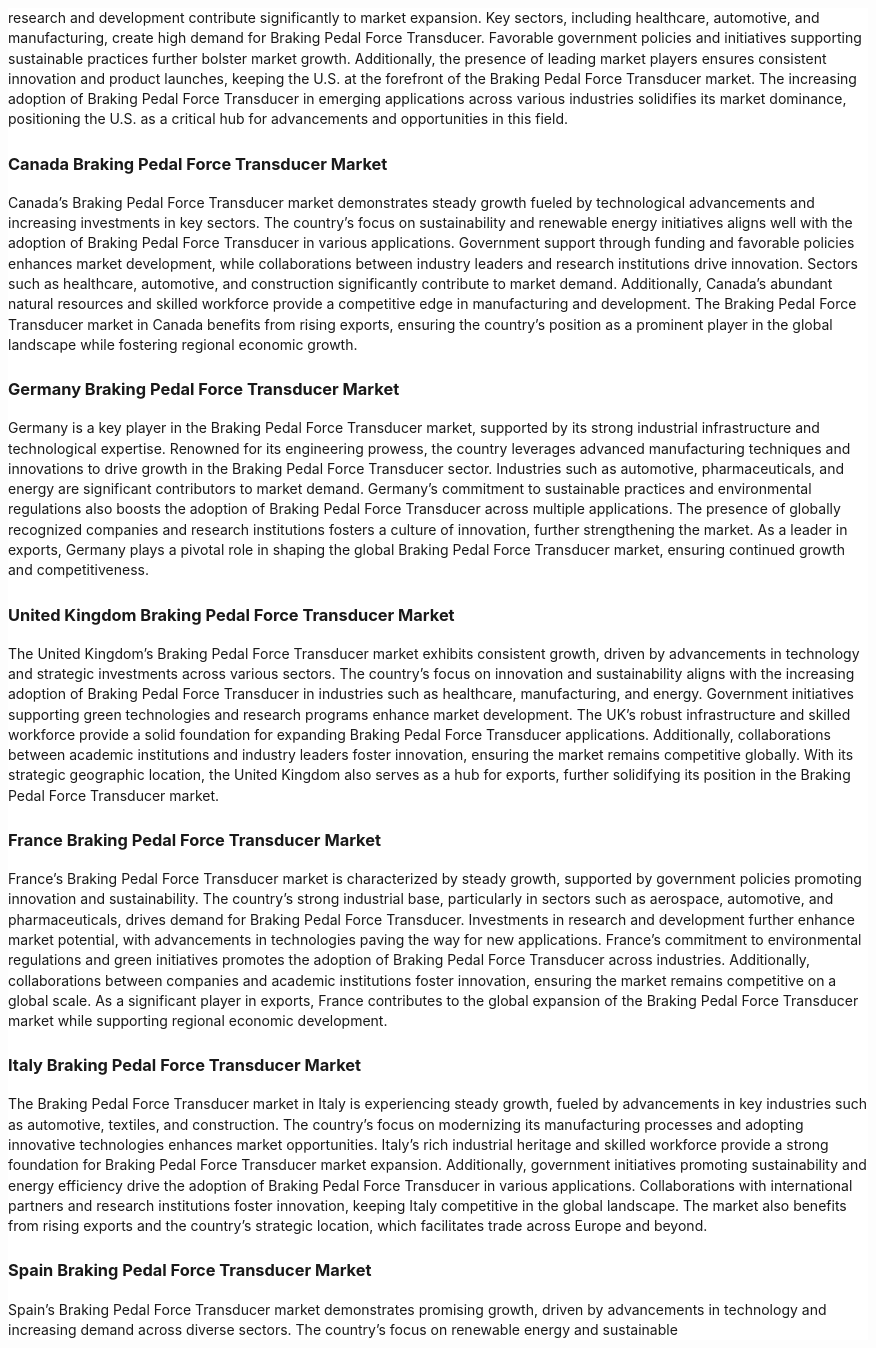 research and development contribute significantly to market expansion. Key sectors, including healthcare, automotive, and manufacturing, create high demand for Braking Pedal Force Transducer. Favorable government policies and initiatives supporting sustainable practices further bolster market growth. Additionally, the presence of leading market players ensures consistent innovation and product launches, keeping the U.S. at the forefront of the Braking Pedal Force Transducer market. The increasing adoption of Braking Pedal Force Transducer in emerging applications across various industries solidifies its market dominance, positioning the U.S. as a critical hub for advancements and opportunities in this field.</p><h3>Canada Braking Pedal Force Transducer Market</h3><p>Canada&rsquo;s Braking Pedal Force Transducer market demonstrates steady growth fueled by technological advancements and increasing investments in key sectors. The country&rsquo;s focus on sustainability and renewable energy initiatives aligns well with the adoption of Braking Pedal Force Transducer in various applications. Government support through funding and favorable policies enhances market development, while collaborations between industry leaders and research institutions drive innovation. Sectors such as healthcare, automotive, and construction significantly contribute to market demand. Additionally, Canada&rsquo;s abundant natural resources and skilled workforce provide a competitive edge in manufacturing and development. The Braking Pedal Force Transducer market in Canada benefits from rising exports, ensuring the country&rsquo;s position as a prominent player in the global landscape while fostering regional economic growth.</p><h3>Germany Braking Pedal Force Transducer Market</h3><p>Germany is a key player in the Braking Pedal Force Transducer market, supported by its strong industrial infrastructure and technological expertise. Renowned for its engineering prowess, the country leverages advanced manufacturing techniques and innovations to drive growth in the Braking Pedal Force Transducer sector. Industries such as automotive, pharmaceuticals, and energy are significant contributors to market demand. Germany&rsquo;s commitment to sustainable practices and environmental regulations also boosts the adoption of Braking Pedal Force Transducer across multiple applications. The presence of globally recognized companies and research institutions fosters a culture of innovation, further strengthening the market. As a leader in exports, Germany plays a pivotal role in shaping the global Braking Pedal Force Transducer market, ensuring continued growth and competitiveness.</p><h3>United Kingdom Braking Pedal Force Transducer Market</h3><p>The United Kingdom&rsquo;s Braking Pedal Force Transducer market exhibits consistent growth, driven by advancements in technology and strategic investments across various sectors. The country&rsquo;s focus on innovation and sustainability aligns with the increasing adoption of Braking Pedal Force Transducer in industries such as healthcare, manufacturing, and energy. Government initiatives supporting green technologies and research programs enhance market development. The UK&rsquo;s robust infrastructure and skilled workforce provide a solid foundation for expanding Braking Pedal Force Transducer applications. Additionally, collaborations between academic institutions and industry leaders foster innovation, ensuring the market remains competitive globally. With its strategic geographic location, the United Kingdom also serves as a hub for exports, further solidifying its position in the Braking Pedal Force Transducer market.</p><h3>France Braking Pedal Force Transducer Market</h3><p>France&rsquo;s Braking Pedal Force Transducer market is characterized by steady growth, supported by government policies promoting innovation and sustainability. The country&rsquo;s strong industrial base, particularly in sectors such as aerospace, automotive, and pharmaceuticals, drives demand for Braking Pedal Force Transducer. Investments in research and development further enhance market potential, with advancements in technologies paving the way for new applications. France&rsquo;s commitment to environmental regulations and green initiatives promotes the adoption of Braking Pedal Force Transducer across industries. Additionally, collaborations between companies and academic institutions foster innovation, ensuring the market remains competitive on a global scale. As a significant player in exports, France contributes to the global expansion of the Braking Pedal Force Transducer market while supporting regional economic development.</p><h3>Italy Braking Pedal Force Transducer Market</h3><p>The Braking Pedal Force Transducer market in Italy is experiencing steady growth, fueled by advancements in key industries such as automotive, textiles, and construction. The country&rsquo;s focus on modernizing its manufacturing processes and adopting innovative technologies enhances market opportunities. Italy&rsquo;s rich industrial heritage and skilled workforce provide a strong foundation for Braking Pedal Force Transducer market expansion. Additionally, government initiatives promoting sustainability and energy efficiency drive the adoption of Braking Pedal Force Transducer in various applications. Collaborations with international partners and research institutions foster innovation, keeping Italy competitive in the global landscape. The market also benefits from rising exports and the country&rsquo;s strategic location, which facilitates trade across Europe and beyond.</p><h3>Spain Braking Pedal Force Transducer Market</h3><p>Spain&rsquo;s Braking Pedal Force Transducer market demonstrates promising growth, driven by advancements in technology and increasing demand across diverse sectors. The country&rsquo;s focus on renewable energy and sustainable